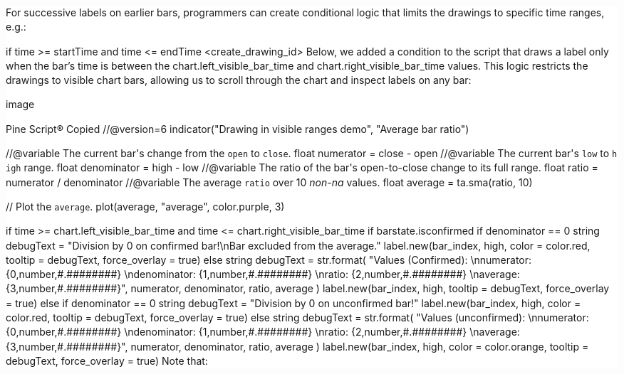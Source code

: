 For successive labels on earlier bars, programmers can create conditional logic that limits the drawings to specific time ranges, e.g.:

if time >= startTime and time <= endTime
    <create_drawing_id>
Below, we added a condition to the script that draws a label only when the bar’s time is between the chart.left_visible_bar_time and chart.right_visible_bar_time values. This logic restricts the drawings to visible chart bars, allowing us to scroll through the chart and inspect labels on any bar:

image

Pine Script®
Copied
//@version=6
indicator("Drawing in visible ranges demo", "Average bar ratio")

//@variable The current bar's change from the `open` to `close`.
float numerator = close - open
//@variable The current bar's `low` to `high` range.
float denominator = high - low
//@variable The ratio of the bar's open-to-close change to its full range.
float ratio = numerator / denominator
//@variable The average `ratio` over 10 *non-na* values.
float average = ta.sma(ratio, 10)

// Plot the `average`.
plot(average, "average", color.purple, 3)

if time >= chart.left_visible_bar_time and time <= chart.right_visible_bar_time
    if barstate.isconfirmed
        if denominator == 0
            string debugText = "Division by 0 on confirmed bar!\nBar excluded from the average."
            label.new(bar_index, high, color = color.red, tooltip = debugText, force_overlay = true)
        else
            string debugText = str.format(
                 "Values (Confirmed):
                 \nnumerator: {0,number,#.########}
                 \ndenominator: {1,number,#.########}
                 \nratio: {2,number,#.########}
                 \naverage: {3,number,#.########}",
                 numerator, denominator, ratio, average
             )
            label.new(bar_index, high, tooltip = debugText, force_overlay = true)
    else
        if denominator == 0
            string debugText = "Division by 0 on unconfirmed bar!"
            label.new(bar_index, high, color = color.red, tooltip = debugText, force_overlay = true)
        else
            string debugText = str.format(
                 "Values (unconfirmed):
                 \nnumerator: {0,number,#.########}
                 \ndenominator: {1,number,#.########}
                 \nratio: {2,number,#.########}
                 \naverage: {3,number,#.########}",
                 numerator, denominator, ratio, average
             )
            label.new(bar_index, high, color = color.orange, tooltip = debugText, force_overlay = true)
Note that:
